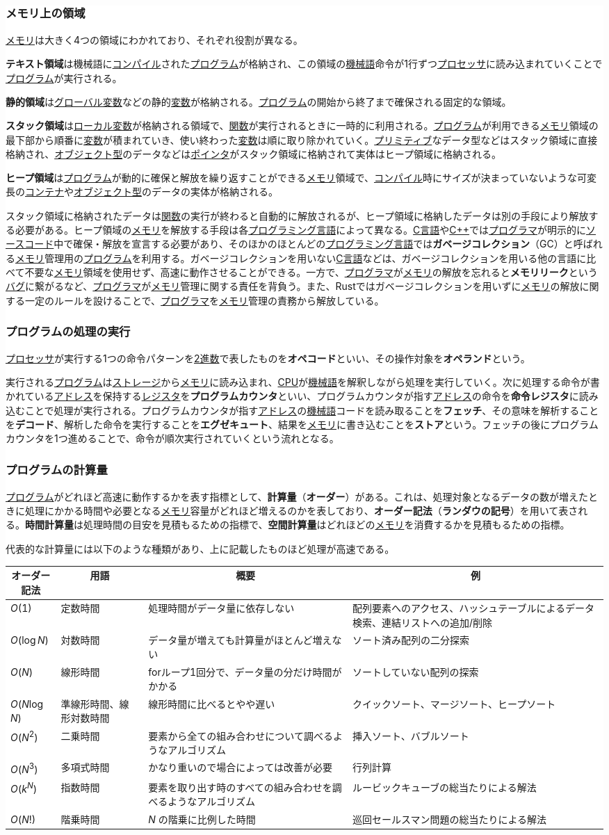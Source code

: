 ### メモリ上の領域

[メモリ](#記憶装置)は大きく4つの領域にわかれており、それぞれ役割が異なる。

**テキスト領域**は機械語に[コンパイル](#高水準言語)された[プログラム](#プログラミングの概要)が格納され、この領域の[機械語](#2進数とプログラミング)命令が1行ずつ[プロセッサ](#処理装置)に読み込まれていくことで[プログラム](#プログラミングの概要)が実行される。

**静的領域**は[グローバル変数](./02_variable.ja.md#グローバル変数とローカル変数)などの静的[変数](./02_variable.ja.md#プログラミングにおける変数)が格納される。[プログラム](#プログラミングの概要)の開始から終了まで確保される固定的な領域。

**スタック領域**は[ローカル変数](./02_variable.ja.md#グローバル変数とローカル変数)が格納される領域で、[関数](./06_function.ja.md#プログラミングにおける関数)が実行されるときに一時的に利用される。[プログラム](#プログラミングの概要)が利用できる[メモリ](#記憶装置)領域の最下部から順番に[変数](./02_variable.ja.md#プログラミングにおける変数)が積まれていき、使い終わった[変数](./02_variable.ja.md#プログラミングにおける変数)は順に取り除かれていく。[プリミティブ](./03_data_type.ja.md#プリミティブ型)なデータ型などはスタック領域に直接格納され、[オブジェクト型](./03_data_type.ja.md#オブジェクト型)のデータなどは[ポインタ](./03_data_type.ja.md#ポインタ型)がスタック領域に格納されて実体はヒープ領域に格納される。

**ヒープ領域**は[プログラム](#プログラミングの概要)が動的に確保と解放を繰り返すことができる[メモリ](#記憶装置)領域で、[コンパイル](#高水準言語)時にサイズが決まっていないような可変長の[コンテナ](./03_data_type.ja.md#コンテナ型)や[オブジェクト型](./03_data_type.ja.md#オブジェクト型)のデータの実体が格納される。

スタック領域に格納されたデータは[関数](./06_function.ja.md#プログラミングにおける関数)の実行が終わると自動的に解放されるが、ヒープ領域に格納したデータは別の手段により解放する必要がある。ヒープ領域の[メモリ](#記憶装置)を解放する手段は各[プログラミング言語](#プログラミングの概要)によって異なる。[C言語](#c言語)や[C++](#c言語)では[プログラマ](#プログラミングの概要)が明示的に[ソースコード](#プログラミングの概要)中で確保・解放を宣言する必要があり、そのほかのほとんどの[プログラミング言語](#プログラミングの概要)では**ガベージコレクション**（GC）と呼ばれる[メモリ](#記憶装置)管理用の[プログラム](#プログラミングの概要)を利用する。ガベージコレクションを用いない[C言語](#c言語)などは、ガベージコレクションを用いる他の言語に比べて不要な[メモリ](#記憶装置)領域を使用せず、高速に動作させることができる。一方で、[プログラマ](#プログラミングの概要)が[メモリ](#記憶装置)の解放を忘れると**メモリリーク**という[バグ](#エラー)に繋がるなど、[プログラマ](#プログラミングの概要)が[メモリ](#記憶装置)管理に関する責任を背負う。また、Rustではガベージコレクションを用いずに[メモリ](#記憶装置)の解放に関する一定のルールを設けることで、[プログラマ](#プログラミングの概要)を[メモリ](#記憶装置)管理の責務から解放している。

### プログラムの処理の実行

[プロセッサ](#処理装置)が実行する1つの命令パターンを[2進数](#2進数とプログラミング)で表したものを**オペコード**といい、その操作対象を**オペランド**という。

実行される[プログラム](#プログラミングの概要)は[ストレージ](#記憶装置)から[メモリ](#記憶装置)に読み込まれ、[CPU](#処理装置)が[機械語](#2進数とプログラミング)を解釈しながら処理を実行していく。次に処理する命令が書かれている[アドレス](#メモリとアドレス)を保持する[レジスタ](#記憶装置)を**プログラムカウンタ**といい、プログラムカウンタが指す[アドレス](#メモリとアドレス)の命令を**命令レジスタ**に読み込むことで処理が実行される。プログラムカウンタが指す[アドレス](#メモリとアドレス)の[機械語](#2進数とプログラミング)コードを読み取ることを**フェッチ**、その意味を解析することを**デコード**、解析した命令を実行することを**エグゼキュート**、結果を[メモリ](#記憶装置)に書き込むことを**ストア**という。フェッチの後にプログラムカウンタを1つ進めることで、命令が順次実行されていくという流れとなる。

### プログラムの計算量

[プログラム](#プログラミングの概要)がどれほど高速に動作するかを表す指標として、**計算量**（**オーダー**）がある。これは、処理対象となるデータの数が増えたときに処理にかかる時間や必要となる[メモリ](#記憶装置)容量がどれほど増えるのかを表しており、**オーダー記法**（**ランダウの記号**）を用いて表される。**時間計算量**は処理時間の目安を見積もるための指標で、**空間計算量**はどれほどの[メモリ](#記憶装置)を消費するかを見積もるための指標。

代表的な計算量には以下のような種類があり、上に記載したものほど処理が高速である。

| オーダー記法  | 用語                     | 概要                                                           | 例                                                                              |
|---------------|--------------------------|----------------------------------------------------------------|---------------------------------------------------------------------------------|
| $O(1)$        | 定数時間                 | 処理時間がデータ量に依存しない                                 | 配列要素へのアクセス、ハッシュテーブルによるデータ検索、連結リストへの追加/削除 |
| $O(\log{N})$  | 対数時間                 | データ量が増えても計算量がほとんど増えない                     | ソート済み配列の二分探索                                                        |
| $O(N)$        | 線形時間                 | forループ1回分で、データ量の分だけ時間がかかる                 | ソートしていない配列の探索                                                      |
| $O(N\log{N})$ | 準線形時間、線形対数時間 | 線形時間に比べるとやや遅い                                     | クイックソート、マージソート、ヒープソート                                      |
| $O(N^2)$      | 二乗時間                 | 要素から全ての組み合わせについて調べるようなアルゴリズム       | 挿入ソート、バブルソート                                                        |
| $O(N^3)$      | 多項式時間               | かなり重いので場合によっては改善が必要                         | 行列計算                                                                        |
| $O(k^N)$      | 指数時間                 | 要素を取り出す時のすべての組み合わせを調べるようなアルゴリズム | ルービックキューブの総当たりによる解法                                          |
| $O(N!)$       | 階乗時間                 | $N$ の階乗に比例した時間                                        | 巡回セールスマン問題の総当たりによる解法                                        |
